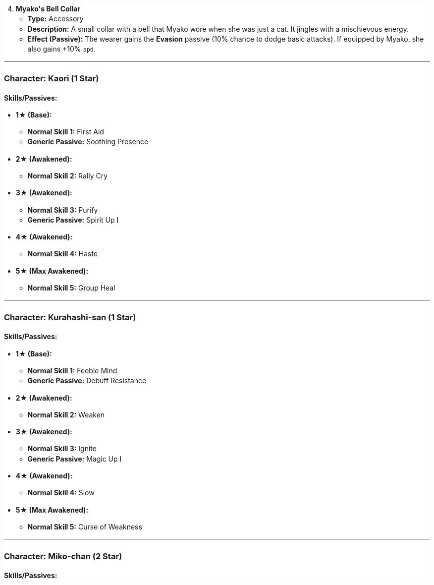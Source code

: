 4.  **Myako's Bell Collar**
    *   **Type:** Accessory
    *   **Description:** A small collar with a bell that Myako wore when she was just a cat. It jingles with a mischievous energy.
    *   **Effect (Passive):** The wearer gains the **Evasion** passive (10% chance to dodge basic attacks). If equipped by Myako, she also gains +10% `spd`.

---
### **Character: Kaori (1 Star)**

**Skills/Passives:**

*   **1★ (Base):**
    *   **Normal Skill 1:** First Aid
    *   **Generic Passive:** Soothing Presence

*   **2★ (Awakened):**
    *   **Normal Skill 2:** Rally Cry

*   **3★ (Awakened):**
    *   **Normal Skill 3:** Purify
    *   **Generic Passive:** Spirit Up I

*   **4★ (Awakened):**
    *   **Normal Skill 4:** Haste

*   **5★ (Max Awakened):**
    *   **Normal Skill 5:** Group Heal

---
### **Character: Kurahashi-san (1 Star)**

**Skills/Passives:**

*   **1★ (Base):**
    *   **Normal Skill 1:** Feeble Mind
    *   **Generic Passive:** Debuff Resistance

*   **2★ (Awakened):**
    *   **Normal Skill 2:** Weaken

*   **3★ (Awakened):**
    *   **Normal Skill 3:** Ignite
    *   **Generic Passive:** Magic Up I

*   **4★ (Awakened):**
    *   **Normal Skill 4:** Slow

*   **5★ (Max Awakened):**
    *   **Normal Skill 5:** Curse of Weakness

---
### **Character: Miko-chan (2 Star)**

**Skills/Passives:**
